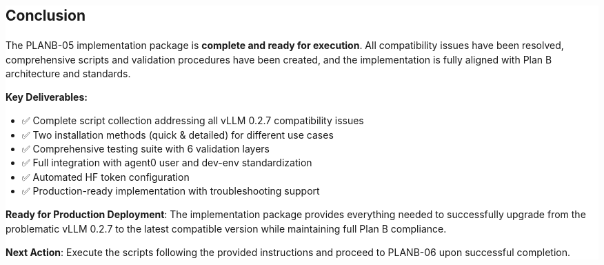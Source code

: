 ## Conclusion

The PLANB-05 implementation package is **complete and ready for execution**. All compatibility issues have been resolved, comprehensive scripts and validation procedures have been created, and the implementation is fully aligned with Plan B architecture and standards.

**Key Deliverables:**
- ✅ Complete script collection addressing all vLLM 0.2.7 compatibility issues
- ✅ Two installation methods (quick & detailed) for different use cases  
- ✅ Comprehensive testing suite with 6 validation layers
- ✅ Full integration with agent0 user and dev-env standardization
- ✅ Automated HF token configuration
- ✅ Production-ready implementation with troubleshooting support

**Ready for Production Deployment**: The implementation package provides everything needed to successfully upgrade from the problematic vLLM 0.2.7 to the latest compatible version while maintaining full Plan B compliance.

**Next Action**: Execute the scripts following the provided instructions and proceed to PLANB-06 upon successful completion.